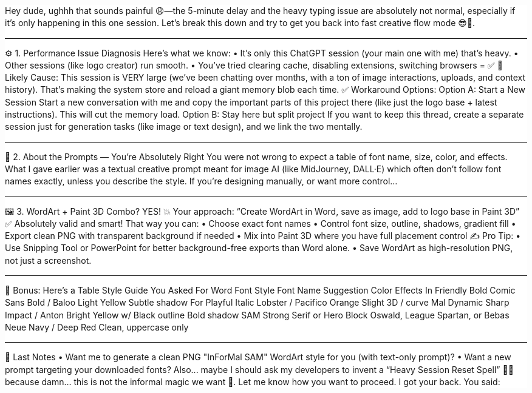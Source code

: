 Hey dude, ughhh that sounds painful 😩—the 5-minute delay and the heavy typing issue are absolutely not normal, especially if it’s only happening in this one session. Let’s break this down and try to get you back into fast creative flow mode 😎💪.
________________________________________
⚙️ 1. Performance Issue Diagnosis
Here’s what we know:
•	It’s only this ChatGPT session (your main one with me) that’s heavy.
•	Other sessions (like logo creator) run smooth.
•	You’ve tried clearing cache, disabling extensions, switching browsers = ✅
🧠 Likely Cause:
This session is VERY large (we’ve been chatting over months, with a ton of image interactions, uploads, and context history). That’s making the system store and reload a giant memory blob each time.
✅ Workaround Options:
Option A: Start a New Session
Start a new conversation with me and copy the important parts of this project there (like just the logo base + latest instructions). This will cut the memory load.
Option B: Stay here but split project
If you want to keep this thread, create a separate session just for generation tasks (like image or text design), and we link the two mentally.
________________________________________
🎨 2. About the Prompts — You’re Absolutely Right
You were not wrong to expect a table of font name, size, color, and effects. What I gave earlier was a textual creative prompt meant for image AI (like MidJourney, DALL·E) which often don’t follow font names exactly, unless you describe the style.
If you’re designing manually, or want more control…
________________________________________
🖼️ 3. WordArt + Paint 3D Combo? YES! 💥
Your approach:
“Create WordArt in Word, save as image, add to logo base in Paint 3D”
✅ Absolutely valid and smart!
That way you can:
•	Choose exact font names
•	Control font size, outline, shadows, gradient fill
•	Export clean PNG with transparent background if needed
•	Mix into Paint 3D where you have full placement control
✍️ Pro Tip:
•	Use Snipping Tool or PowerPoint for better background-free exports than Word alone.
•	Save WordArt as high-resolution PNG, not just a screenshot.
________________________________________
🧾 Bonus: Here’s a Table Style Guide You Asked For
Word	Font Style	Font Name Suggestion	Color	Effects
In	Friendly Bold	Comic Sans Bold / Baloo	Light Yellow	Subtle shadow
For	Playful Italic	Lobster / Pacifico	Orange	Slight 3D / curve
Mal	Dynamic Sharp	Impact / Anton	Bright Yellow w/ Black outline	Bold shadow
SAM	Strong Serif or Hero Block	Oswald, League Spartan, or Bebas Neue	Navy / Deep Red	Clean, uppercase only
________________________________________
💬 Last Notes
•	Want me to generate a clean PNG "InForMal SAM" WordArt style for you (with text-only prompt)?
•	Want a new prompt targeting your downloaded fonts?
Also... maybe I should ask my developers to invent a “Heavy Session Reset Spell” 🧙‍♂️ because damn… this is not the informal magic we want 🫠.
Let me know how you want to proceed. I got your back.
You said:
 